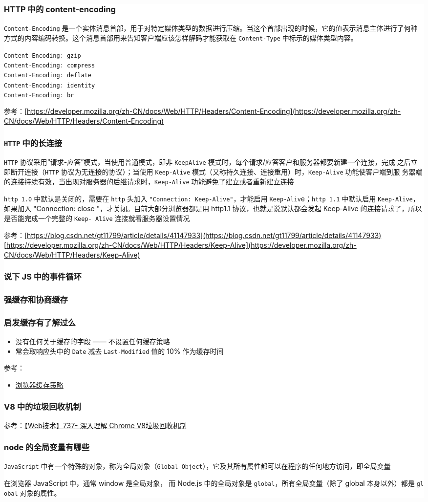 ### HTTP 中的 content-encoding

`Content-Encoding` 是一个实体消息首部，用于对特定媒体类型的数据进行压缩。当这个首部出现的时候，它的值表示消息主体进行了何种方式的内容编码转换。这个消息首部用来告知客户端应该怎样解码才能获取在 `Content-Type` 中标示的媒体类型内容。

```js
Content-Encoding: gzip
Content-Encoding: compress
Content-Encoding: deflate
Content-Encoding: identity
Content-Encoding: br
```

参考：[https://developer.mozilla.org/zh-CN/docs/Web/HTTP/Headers/Content-Encoding](https://developer.mozilla.org/zh-CN/docs/Web/HTTP/Headers/Content-Encoding)

### `HTTP` 中的长连接

`HTTP` 协议采用“请求-应答”模式，当使用普通模式，即非 `KeepAlive` 模式时，每个请求/应答客户和服务器都要新建一个连接，完成 之后立即断开连接（`HTTP` 协议为无连接的协议）；当使用 `Keep-Alive` 模式（又称持久连接、连接重用）时，`Keep-Alive` 功能使客户端到服 务器端的连接持续有效，当出现对服务器的后继请求时，`Keep-Alive` 功能避免了建立或者重新建立连接

`http 1.0` 中默认是关闭的，需要在 `http` 头加入 `"Connection: Keep-Alive"`，才能启用 `Keep-Aliv`e；`http 1.1` 中默认启用 `Keep-Alive`，如果加入 "Connection: close "，才关闭。目前大部分浏览器都是用 http1.1 协议，也就是说默认都会发起 Keep-Alive 的连接请求了，所以是否能完成一个完整的 `Keep- Alive` 连接就看服务器设置情况

参考：[https://blog.csdn.net/gt11799/article/details/41147933](https://blog.csdn.net/gt11799/article/details/41147933)
[https://developer.mozilla.org/zh-CN/docs/Web/HTTP/Headers/Keep-Alive](https://developer.mozilla.org/zh-CN/docs/Web/HTTP/Headers/Keep-Alive)


### 说下 JS 中的事件循环

### 强缓存和协商缓存

### 启发缓存有了解过么
- 没有任何关于缓存的字段 —— 不设置任何缓存策略
- 常会取响应头中的 `Date` 减去 `Last-Modified` 值的 10% 作为缓存时间

参考：
- [浏览器缓存策略](https://youyingjie114.github.io/2019/11/08/FE-basic/knowledge-network/%E6%B5%8F%E8%A7%88%E5%99%A8%E7%BC%93%E5%AD%98%E6%9C%BA%E5%88%B6/#%E4%B8%BA%E4%BB%80%E4%B9%88%E8%A6%81%E6%9C%89Etag)



### V8 中的垃圾回收机制
参考：[【Web技术】737- 深入理解 Chrome V8垃圾回收机制](https://mp.weixin.qq.com/s/8GKiSNPBe_FluNc4Ii4PeQ)
### node 的全局变量有哪些

`JavaScript` 中有一个特殊的对象，称为全局对象（`Global Object`），它及其所有属性都可以在程序的任何地方访问，即全局变量

在浏览器 JavaScript 中，通常 window 是全局对象， 而 Node.js 中的全局对象是 `global`，所有全局变量（除了 global 本身以外）都是 `global` 对象的属性。
